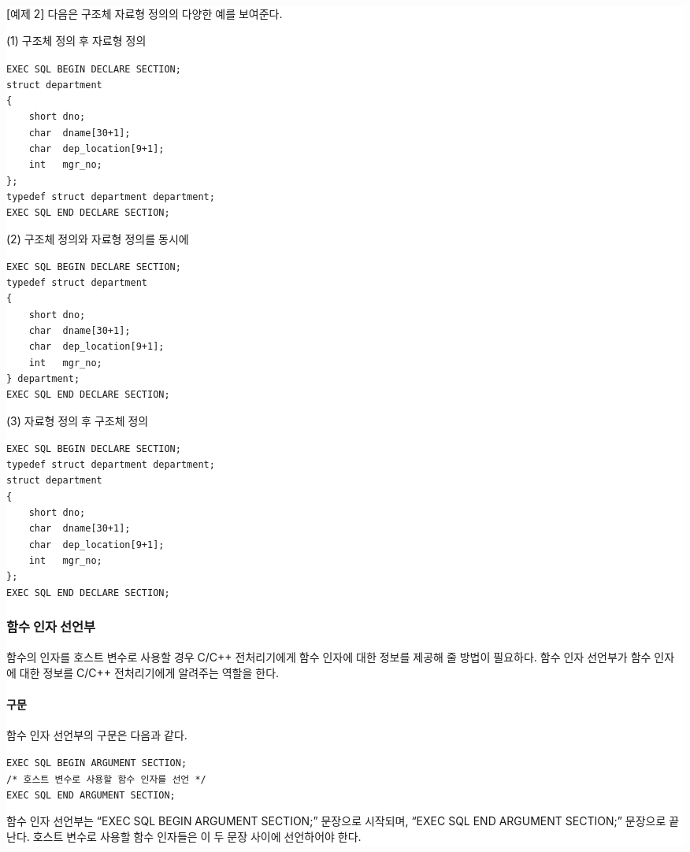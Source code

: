[예제 2] 다음은 구조체 자료형 정의의 다양한 예를 보여준다.

(1) 구조체 정의 후 자료형 정의

```
EXEC SQL BEGIN DECLARE SECTION;	
struct department
{
    short dno;
    char  dname[30+1];
    char  dep_location[9+1];
    int   mgr_no;
};
typedef struct department department;
EXEC SQL END DECLARE SECTION; 
```

(2) 구조체 정의와 자료형 정의를 동시에

```
EXEC SQL BEGIN DECLARE SECTION;	
typedef struct department
{
    short dno;
    char  dname[30+1];
    char  dep_location[9+1];
    int   mgr_no;
} department;
EXEC SQL END DECLARE SECTION; 	
```

(3) 자료형 정의 후 구조체 정의

```
EXEC SQL BEGIN DECLARE SECTION;	
typedef struct department department;
struct department
{
    short dno;
    char  dname[30+1];
    char  dep_location[9+1];
    int   mgr_no;
};
EXEC SQL END DECLARE SECTION; 	
```

### 함수 인자 선언부

함수의 인자를 호스트 변수로 사용할 경우 C/C++ 전처리기에게 함수 인자에 대한
정보를 제공해 줄 방법이 필요하다. 함수 인자 선언부가 함수 인자에 대한 정보를
C/C++ 전처리기에게 알려주는 역할을 한다.

#### 구문

함수 인자 선언부의 구문은 다음과 같다.

```
EXEC SQL BEGIN ARGUMENT SECTION;
/* 호스트 변수로 사용할 함수 인자를 선언 */
EXEC SQL END ARGUMENT SECTION;
```

함수 인자 선언부는 “EXEC SQL BEGIN ARGUMENT SECTION;” 문장으로 시작되며, “EXEC
SQL END ARGUMENT SECTION;” 문장으로 끝난다. 호스트 변수로 사용할 함수 인자들은
이 두 문장 사이에 선언하어야 한다.

